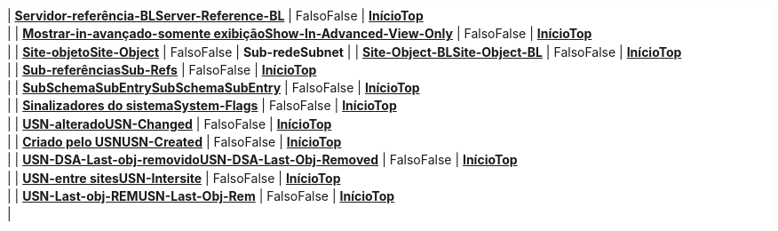 | [<span data-ttu-id="9b7c5-327">**Servidor-referência-BL**</span><span class="sxs-lookup"><span data-stu-id="9b7c5-327">**Server-Reference-BL**</span></span>](a-serverreferencebl.md)                        | <span data-ttu-id="9b7c5-328">Falso</span><span class="sxs-lookup"><span data-stu-id="9b7c5-328">False</span></span>     | [<span data-ttu-id="9b7c5-329">**Início**</span><span class="sxs-lookup"><span data-stu-id="9b7c5-329">**Top**</span></span>](c-top.md)<br/> |
| [<span data-ttu-id="9b7c5-330">**Mostrar-in-avançado-somente exibição**</span><span class="sxs-lookup"><span data-stu-id="9b7c5-330">**Show-In-Advanced-View-Only**</span></span>](a-showinadvancedviewonly.md)            | <span data-ttu-id="9b7c5-331">Falso</span><span class="sxs-lookup"><span data-stu-id="9b7c5-331">False</span></span>     | [<span data-ttu-id="9b7c5-332">**Início**</span><span class="sxs-lookup"><span data-stu-id="9b7c5-332">**Top**</span></span>](c-top.md)<br/> |
| [<span data-ttu-id="9b7c5-333">**Site-objeto**</span><span class="sxs-lookup"><span data-stu-id="9b7c5-333">**Site-Object**</span></span>](a-siteobject.md)                                       | <span data-ttu-id="9b7c5-334">Falso</span><span class="sxs-lookup"><span data-stu-id="9b7c5-334">False</span></span>     | <span data-ttu-id="9b7c5-335">**Sub-rede**</span><span class="sxs-lookup"><span data-stu-id="9b7c5-335">**Subnet**</span></span>                      |
| [<span data-ttu-id="9b7c5-336">**Site-Object-BL**</span><span class="sxs-lookup"><span data-stu-id="9b7c5-336">**Site-Object-BL**</span></span>](a-siteobjectbl.md)                                  | <span data-ttu-id="9b7c5-337">Falso</span><span class="sxs-lookup"><span data-stu-id="9b7c5-337">False</span></span>     | [<span data-ttu-id="9b7c5-338">**Início**</span><span class="sxs-lookup"><span data-stu-id="9b7c5-338">**Top**</span></span>](c-top.md)<br/> |
| [<span data-ttu-id="9b7c5-339">**Sub-referências**</span><span class="sxs-lookup"><span data-stu-id="9b7c5-339">**Sub-Refs**</span></span>](a-subrefs.md)                                             | <span data-ttu-id="9b7c5-340">Falso</span><span class="sxs-lookup"><span data-stu-id="9b7c5-340">False</span></span>     | [<span data-ttu-id="9b7c5-341">**Início**</span><span class="sxs-lookup"><span data-stu-id="9b7c5-341">**Top**</span></span>](c-top.md)<br/> |
| [<span data-ttu-id="9b7c5-342">**SubSchemaSubEntry**</span><span class="sxs-lookup"><span data-stu-id="9b7c5-342">**SubSchemaSubEntry**</span></span>](a-subschemasubentry.md)                          | <span data-ttu-id="9b7c5-343">Falso</span><span class="sxs-lookup"><span data-stu-id="9b7c5-343">False</span></span>     | [<span data-ttu-id="9b7c5-344">**Início**</span><span class="sxs-lookup"><span data-stu-id="9b7c5-344">**Top**</span></span>](c-top.md)<br/> |
| [<span data-ttu-id="9b7c5-345">**Sinalizadores do sistema**</span><span class="sxs-lookup"><span data-stu-id="9b7c5-345">**System-Flags**</span></span>](a-systemflags.md)                                     | <span data-ttu-id="9b7c5-346">Falso</span><span class="sxs-lookup"><span data-stu-id="9b7c5-346">False</span></span>     | [<span data-ttu-id="9b7c5-347">**Início**</span><span class="sxs-lookup"><span data-stu-id="9b7c5-347">**Top**</span></span>](c-top.md)<br/> |
| [<span data-ttu-id="9b7c5-348">**USN-alterado**</span><span class="sxs-lookup"><span data-stu-id="9b7c5-348">**USN-Changed**</span></span>](a-usnchanged.md)                                       | <span data-ttu-id="9b7c5-349">Falso</span><span class="sxs-lookup"><span data-stu-id="9b7c5-349">False</span></span>     | [<span data-ttu-id="9b7c5-350">**Início**</span><span class="sxs-lookup"><span data-stu-id="9b7c5-350">**Top**</span></span>](c-top.md)<br/> |
| [<span data-ttu-id="9b7c5-351">**Criado pelo USN**</span><span class="sxs-lookup"><span data-stu-id="9b7c5-351">**USN-Created**</span></span>](a-usncreated.md)                                       | <span data-ttu-id="9b7c5-352">Falso</span><span class="sxs-lookup"><span data-stu-id="9b7c5-352">False</span></span>     | [<span data-ttu-id="9b7c5-353">**Início**</span><span class="sxs-lookup"><span data-stu-id="9b7c5-353">**Top**</span></span>](c-top.md)<br/> |
| [<span data-ttu-id="9b7c5-354">**USN-DSA-Last-obj-removido**</span><span class="sxs-lookup"><span data-stu-id="9b7c5-354">**USN-DSA-Last-Obj-Removed**</span></span>](a-usndsalastobjremoved.md)                | <span data-ttu-id="9b7c5-355">Falso</span><span class="sxs-lookup"><span data-stu-id="9b7c5-355">False</span></span>     | [<span data-ttu-id="9b7c5-356">**Início**</span><span class="sxs-lookup"><span data-stu-id="9b7c5-356">**Top**</span></span>](c-top.md)<br/> |
| [<span data-ttu-id="9b7c5-357">**USN-entre sites**</span><span class="sxs-lookup"><span data-stu-id="9b7c5-357">**USN-Intersite**</span></span>](a-usnintersite.md)                                   | <span data-ttu-id="9b7c5-358">Falso</span><span class="sxs-lookup"><span data-stu-id="9b7c5-358">False</span></span>     | [<span data-ttu-id="9b7c5-359">**Início**</span><span class="sxs-lookup"><span data-stu-id="9b7c5-359">**Top**</span></span>](c-top.md)<br/> |
| [<span data-ttu-id="9b7c5-360">**USN-Last-obj-REM**</span><span class="sxs-lookup"><span data-stu-id="9b7c5-360">**USN-Last-Obj-Rem**</span></span>](a-usnlastobjrem.md)                               | <span data-ttu-id="9b7c5-361">Falso</span><span class="sxs-lookup"><span data-stu-id="9b7c5-361">False</span></span>     | [<span data-ttu-id="9b7c5-362">**Início**</span><span class="sxs-lookup"><span data-stu-id="9b7c5-362">**Top**</span></span>](c-top.md)<br/> |
